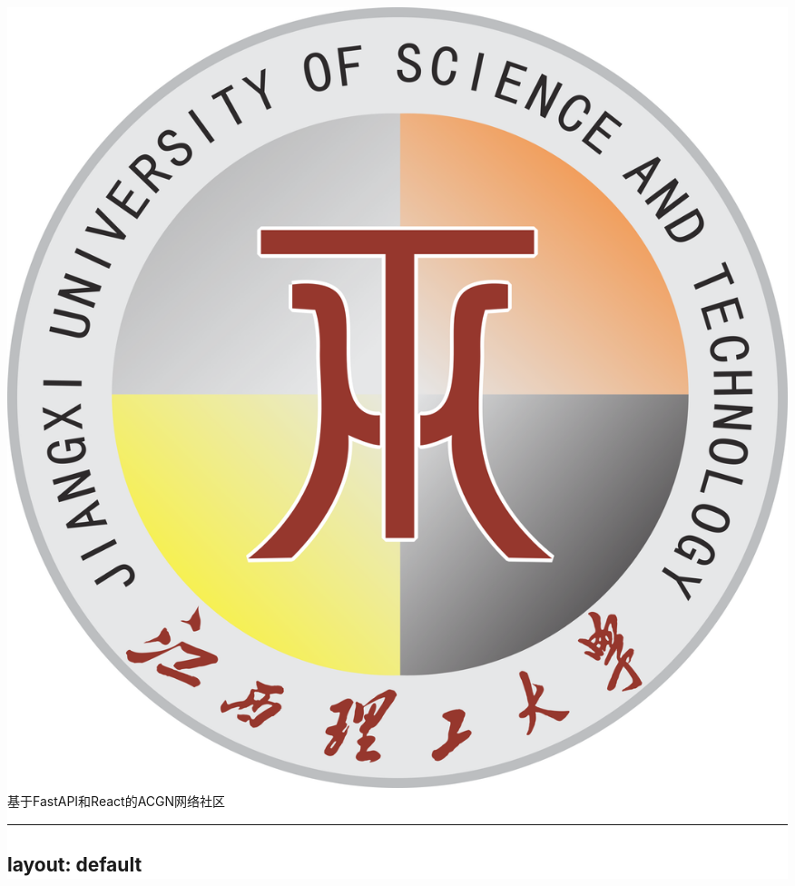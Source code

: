   <img src="/images/school.png" class="w-48 h-48 opacity-20" />
  <div class="mt-4 text-gray-400 text-sm">
    基于FastAPI和React的ACGN网络社区
  </div>
</div>

---
layout: default
---
